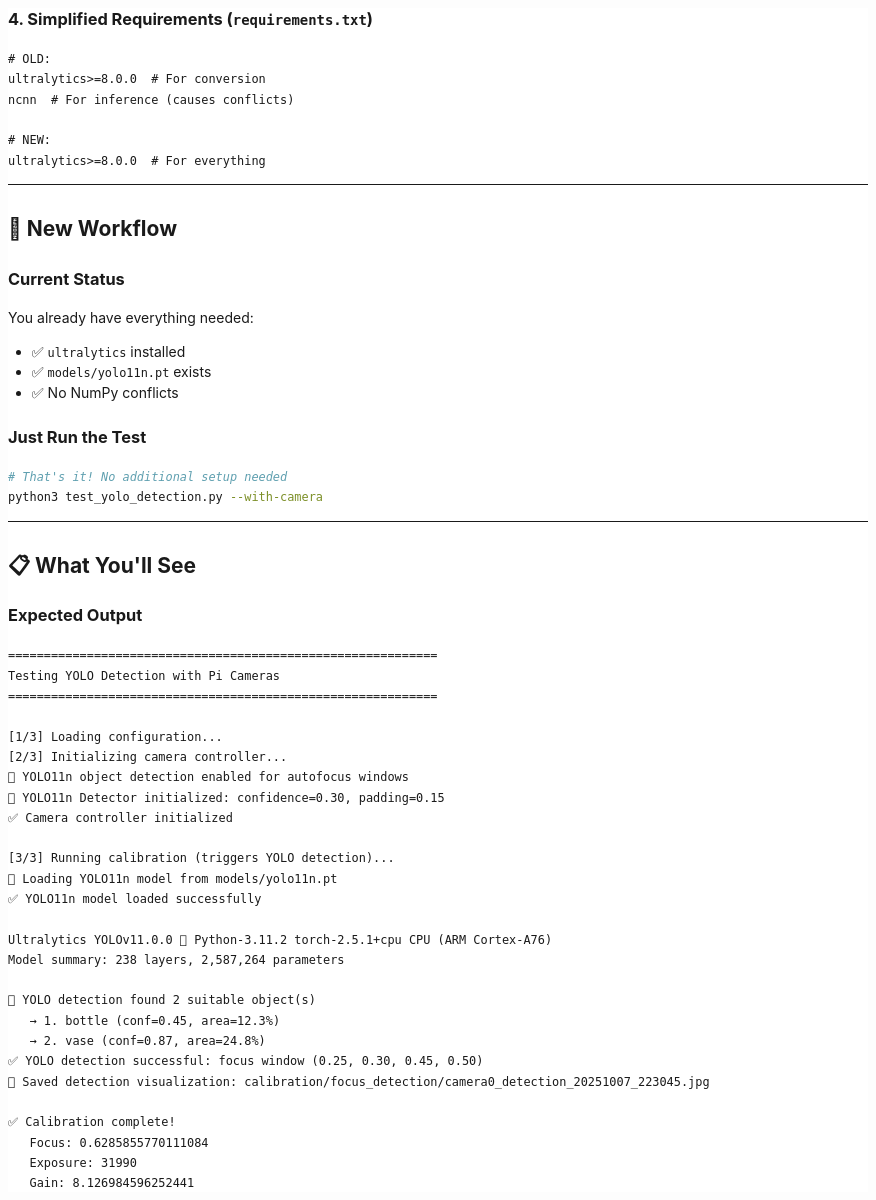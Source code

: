 ### 4. **Simplified Requirements** (`requirements.txt`)
```txt
# OLD:
ultralytics>=8.0.0  # For conversion
ncnn  # For inference (causes conflicts)

# NEW:
ultralytics>=8.0.0  # For everything
```

---

## 🚀 New Workflow

### Current Status
You already have everything needed:
- ✅ `ultralytics` installed
- ✅ `models/yolo11n.pt` exists
- ✅ No NumPy conflicts

### Just Run the Test
```bash
# That's it! No additional setup needed
python3 test_yolo_detection.py --with-camera
```

---

## 📋 What You'll See

### Expected Output
```
============================================================
Testing YOLO Detection with Pi Cameras
============================================================

[1/3] Loading configuration...
[2/3] Initializing camera controller...
🎯 YOLO11n object detection enabled for autofocus windows
🎯 YOLO11n Detector initialized: confidence=0.30, padding=0.15
✅ Camera controller initialized

[3/3] Running calibration (triggers YOLO detection)...
📂 Loading YOLO11n model from models/yolo11n.pt
✅ YOLO11n model loaded successfully

Ultralytics YOLOv11.0.0 🚀 Python-3.11.2 torch-2.5.1+cpu CPU (ARM Cortex-A76)
Model summary: 238 layers, 2,587,264 parameters

🎯 YOLO detection found 2 suitable object(s)
   → 1. bottle (conf=0.45, area=12.3%)
   → 2. vase (conf=0.87, area=24.8%)
✅ YOLO detection successful: focus window (0.25, 0.30, 0.45, 0.50)
💾 Saved detection visualization: calibration/focus_detection/camera0_detection_20251007_223045.jpg

✅ Calibration complete!
   Focus: 0.6285855770111084
   Exposure: 31990
   Gain: 8.126984596252441
```
